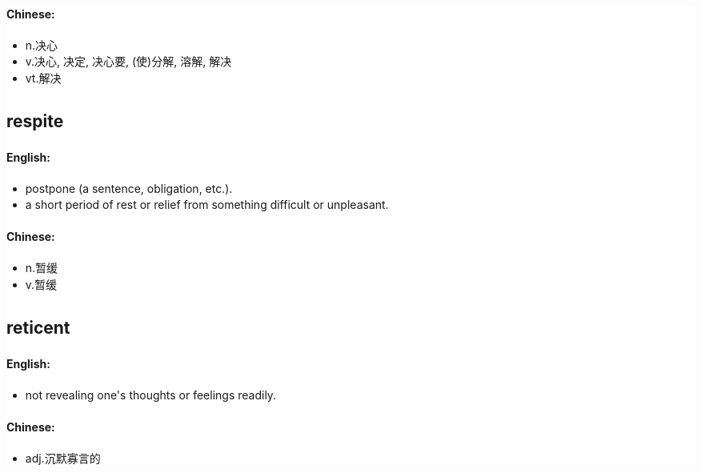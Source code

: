 #### Chinese:
  - n.决心
  - v.决心, 决定, 决心要, (使)分解, 溶解, 解决
  - vt.解决

## respite

#### English:
  - postpone (a sentence, obligation, etc.).
  - a short period of rest or relief from something difficult or unpleasant.

#### Chinese:
  - n.暂缓
  - v.暂缓

## reticent

#### English:
  - not revealing one's thoughts or feelings readily.

#### Chinese:
  - adj.沉默寡言的

